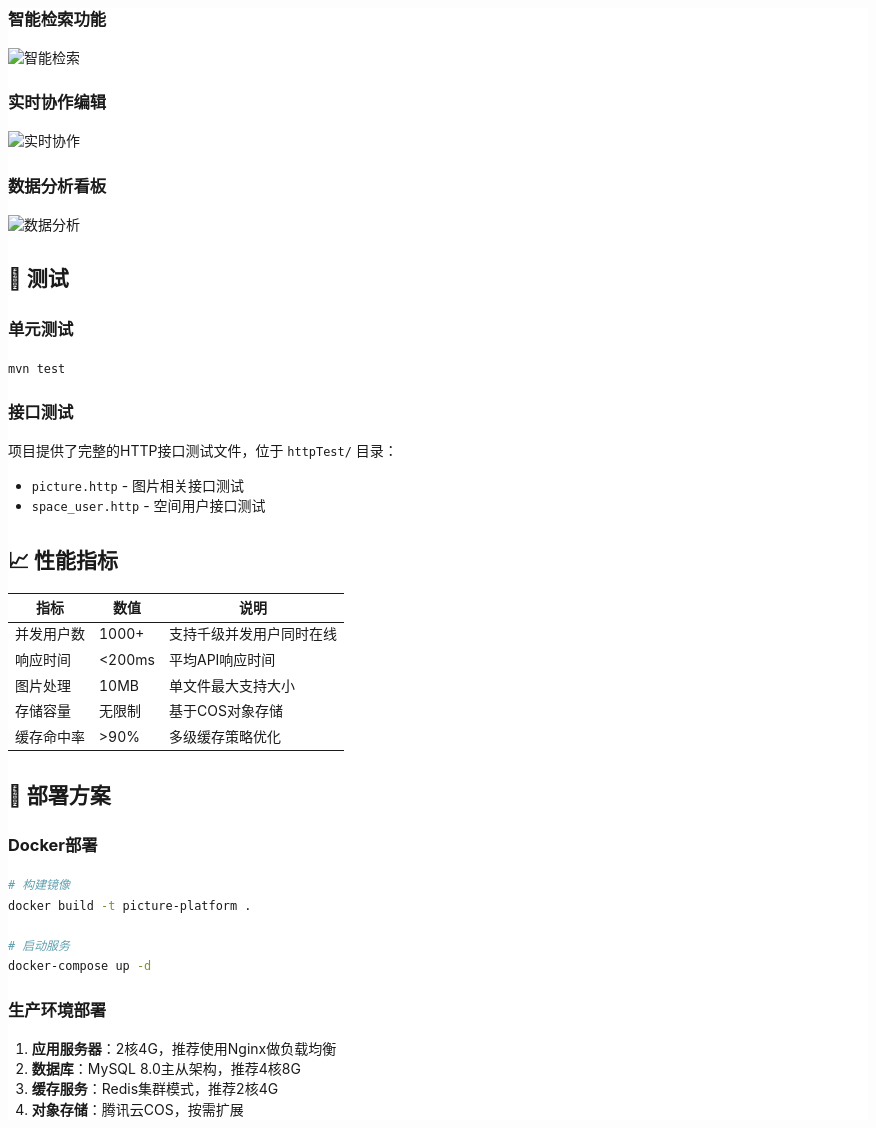 ### 智能检索功能
![智能检索](https://via.placeholder.com/600x300/2196F3/white?text=多维度检索演示)

### 实时协作编辑
![实时协作](https://via.placeholder.com/600x300/FF9800/white?text=实时协作编辑演示)

### 数据分析看板
![数据分析](https://via.placeholder.com/600x300/9C27B0/white?text=数据分析看板演示)

## 🧪 测试

### 单元测试
```bash
mvn test
```

### 接口测试
项目提供了完整的HTTP接口测试文件，位于 `httpTest/` 目录：
- `picture.http` - 图片相关接口测试
- `space_user.http` - 空间用户接口测试

## 📈 性能指标

| 指标 | 数值 | 说明 |
|------|------|------|
| 并发用户数 | 1000+ | 支持千级并发用户同时在线 |
| 响应时间 | <200ms | 平均API响应时间 |
| 图片处理 | 10MB | 单文件最大支持大小 |
| 存储容量 | 无限制 | 基于COS对象存储 |
| 缓存命中率 | >90% | 多级缓存策略优化 |

## 🔄 部署方案

### Docker部署
```bash
# 构建镜像
docker build -t picture-platform .

# 启动服务
docker-compose up -d
```

### 生产环境部署
1. **应用服务器**：2核4G，推荐使用Nginx做负载均衡
2. **数据库**：MySQL 8.0主从架构，推荐4核8G
3. **缓存服务**：Redis集群模式，推荐2核4G
4. **对象存储**：腾讯云COS，按需扩展
